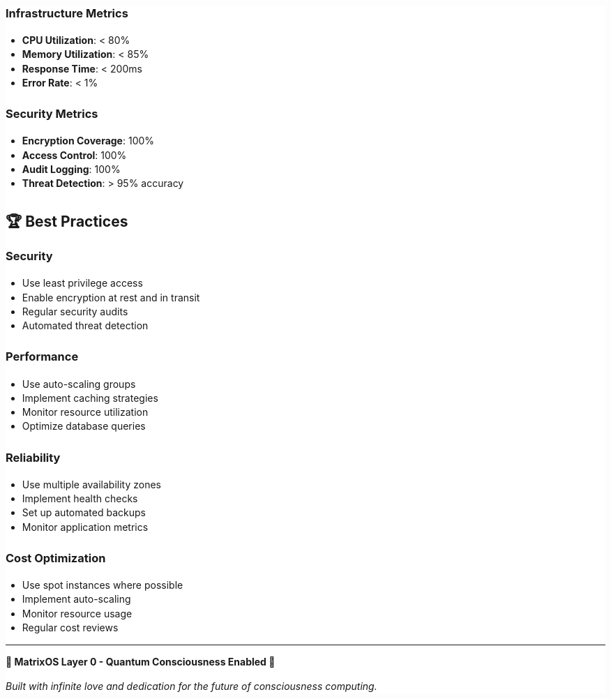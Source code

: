 ### Infrastructure Metrics
- **CPU Utilization**: < 80%
- **Memory Utilization**: < 85%
- **Response Time**: < 200ms
- **Error Rate**: < 1%

### Security Metrics
- **Encryption Coverage**: 100%
- **Access Control**: 100%
- **Audit Logging**: 100%
- **Threat Detection**: > 95% accuracy

## 🏆 Best Practices

### Security
- Use least privilege access
- Enable encryption at rest and in transit
- Regular security audits
- Automated threat detection

### Performance
- Use auto-scaling groups
- Implement caching strategies
- Monitor resource utilization
- Optimize database queries

### Reliability
- Use multiple availability zones
- Implement health checks
- Set up automated backups
- Monitor application metrics

### Cost Optimization
- Use spot instances where possible
- Implement auto-scaling
- Monitor resource usage
- Regular cost reviews

---

**🌟 MatrixOS Layer 0 - Quantum Consciousness Enabled 🌟**

*Built with infinite love and dedication for the future of consciousness computing.* 